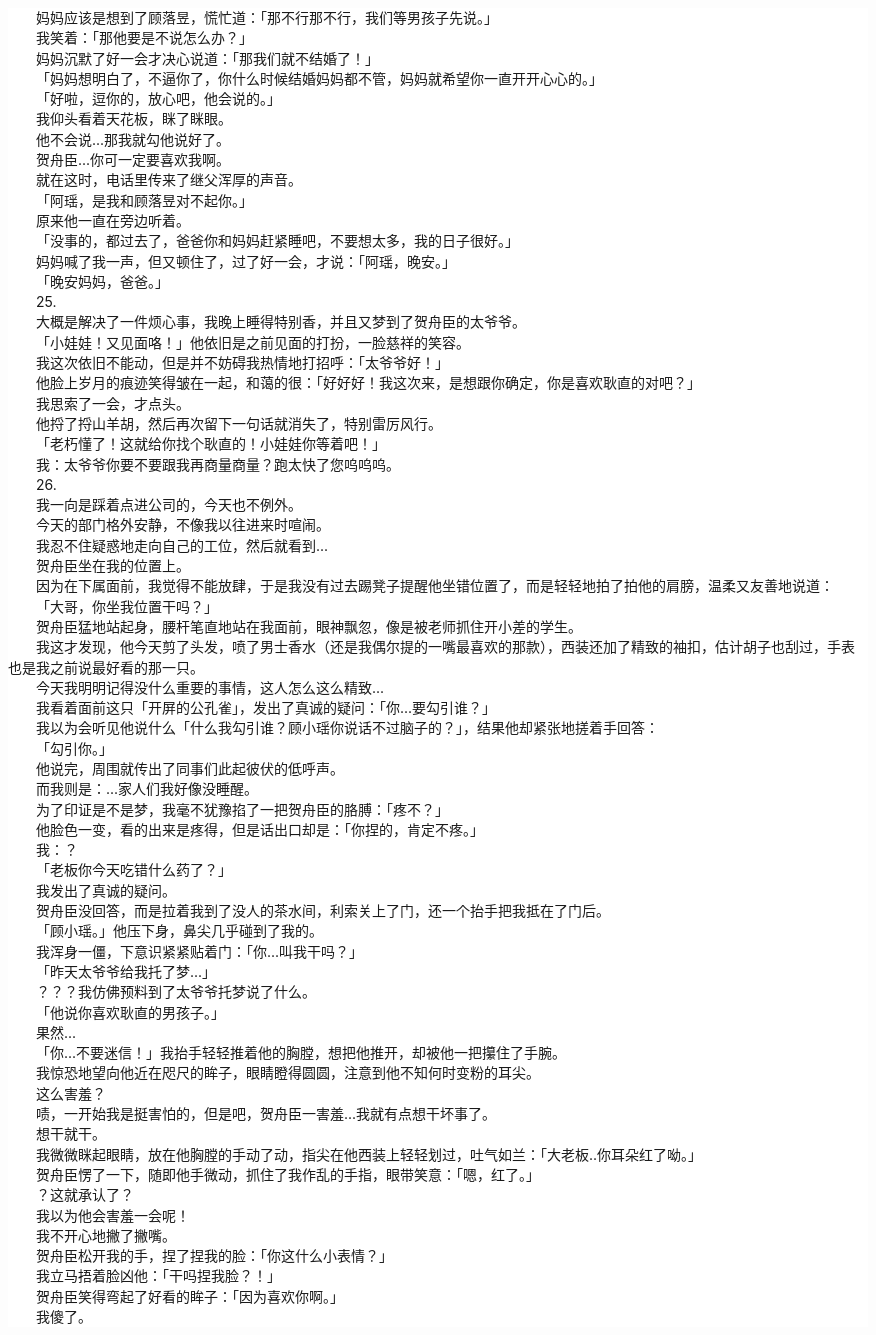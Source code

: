 &emsp;&emsp;妈妈应该是想到了顾落昱，慌忙道：「那不行那不行，我们等男孩子先说。」  
&emsp;&emsp;我笑着：「那他要是不说怎么办？」  
&emsp;&emsp;妈妈沉默了好一会才决心说道：「那我们就不结婚了！」  
&emsp;&emsp;「妈妈想明白了，不逼你了，你什么时候结婚妈妈都不管，妈妈就希望你一直开开心心的。」  
&emsp;&emsp;「好啦，逗你的，放心吧，他会说的。」  
&emsp;&emsp;我仰头看着天花板，眯了眯眼。  
&emsp;&emsp;他不会说...那我就勾他说好了。  
&emsp;&emsp;贺舟臣...你可一定要喜欢我啊。  
&emsp;&emsp;就在这时，电话里传来了继父浑厚的声音。  
&emsp;&emsp;「阿瑶，是我和顾落昱对不起你。」  
&emsp;&emsp;原来他一直在旁边听着。  
&emsp;&emsp;「没事的，都过去了，爸爸你和妈妈赶紧睡吧，不要想太多，我的日子很好。」  
&emsp;&emsp;妈妈喊了我一声，但又顿住了，过了好一会，才说：「阿瑶，晚安。」  
&emsp;&emsp;「晚安妈妈，爸爸。」  
&emsp;&emsp;25.  
&emsp;&emsp;大概是解决了一件烦心事，我晚上睡得特别香，并且又梦到了贺舟臣的太爷爷。  
&emsp;&emsp;「小娃娃！又见面咯！」他依旧是之前见面的打扮，一脸慈祥的笑容。  
&emsp;&emsp;我这次依旧不能动，但是并不妨碍我热情地打招呼：「太爷爷好！」  
&emsp;&emsp;他脸上岁月的痕迹笑得皱在一起，和蔼的很：「好好好！我这次来，是想跟你确定，你是喜欢耿直的对吧？」  
&emsp;&emsp;我思索了一会，才点头。  
&emsp;&emsp;他捋了捋山羊胡，然后再次留下一句话就消失了，特别雷厉风行。  
&emsp;&emsp;「老朽懂了！这就给你找个耿直的！小娃娃你等着吧！」  
&emsp;&emsp;我：太爷爷你要不要跟我再商量商量？跑太快了您呜呜呜。  
&emsp;&emsp;26.  
&emsp;&emsp;我一向是踩着点进公司的，今天也不例外。  
&emsp;&emsp;今天的部门格外安静，不像我以往进来时喧闹。  
&emsp;&emsp;我忍不住疑惑地走向自己的工位，然后就看到...  
&emsp;&emsp;贺舟臣坐在我的位置上。  
&emsp;&emsp;因为在下属面前，我觉得不能放肆，于是我没有过去踢凳子提醒他坐错位置了，而是轻轻地拍了拍他的肩膀，温柔又友善地说道：  
&emsp;&emsp;「大哥，你坐我位置干吗？」  
&emsp;&emsp;贺舟臣猛地站起身，腰杆笔直地站在我面前，眼神飘忽，像是被老师抓住开小差的学生。  
&emsp;&emsp;我这才发现，他今天剪了头发，喷了男士香水（还是我偶尔提的一嘴最喜欢的那款），西装还加了精致的袖扣，估计胡子也刮过，手表也是我之前说最好看的那一只。  
&emsp;&emsp;今天我明明记得没什么重要的事情，这人怎么这么精致...  
&emsp;&emsp;我看着面前这只「开屏的公孔雀」，发出了真诚的疑问：「你...要勾引谁？」  
&emsp;&emsp;我以为会听见他说什么「什么我勾引谁？顾小瑶你说话不过脑子的？」，结果他却紧张地搓着手回答：  
&emsp;&emsp;「勾引你。」  
&emsp;&emsp;他说完，周围就传出了同事们此起彼伏的低呼声。  
&emsp;&emsp;而我则是：...家人们我好像没睡醒。  
&emsp;&emsp;为了印证是不是梦，我毫不犹豫掐了一把贺舟臣的胳膊：「疼不？」  
&emsp;&emsp;他脸色一变，看的出来是疼得，但是话出口却是：「你捏的，肯定不疼。」  
&emsp;&emsp;我：？  
&emsp;&emsp;「老板你今天吃错什么药了？」  
&emsp;&emsp;我发出了真诚的疑问。  
&emsp;&emsp;贺舟臣没回答，而是拉着我到了没人的茶水间，利索关上了门，还一个抬手把我抵在了门后。  
&emsp;&emsp;「顾小瑶。」他压下身，鼻尖几乎碰到了我的。  
&emsp;&emsp;我浑身一僵，下意识紧紧贴着门：「你...叫我干吗？」  
&emsp;&emsp;「昨天太爷爷给我托了梦...」  
&emsp;&emsp;？？？我仿佛预料到了太爷爷托梦说了什么。  
&emsp;&emsp;「他说你喜欢耿直的男孩子。」  
&emsp;&emsp;果然...  
&emsp;&emsp;「你...不要迷信！」我抬手轻轻推着他的胸膛，想把他推开，却被他一把攥住了手腕。  
&emsp;&emsp;我惊恐地望向他近在咫尺的眸子，眼睛瞪得圆圆，注意到他不知何时变粉的耳尖。  
&emsp;&emsp;这么害羞？  
&emsp;&emsp;啧，一开始我是挺害怕的，但是吧，贺舟臣一害羞...我就有点想干坏事了。  
&emsp;&emsp;想干就干。  
&emsp;&emsp;我微微眯起眼睛，放在他胸膛的手动了动，指尖在他西装上轻轻划过，吐气如兰：「大老板..你耳朵红了呦。」  
&emsp;&emsp;贺舟臣愣了一下，随即他手微动，抓住了我作乱的手指，眼带笑意：「嗯，红了。」  
&emsp;&emsp;？这就承认了？  
&emsp;&emsp;我以为他会害羞一会呢！  
&emsp;&emsp;我不开心地撇了撇嘴。  
&emsp;&emsp;贺舟臣松开我的手，捏了捏我的脸：「你这什么小表情？」  
&emsp;&emsp;我立马捂着脸凶他：「干吗捏我脸？！」  
&emsp;&emsp;贺舟臣笑得弯起了好看的眸子：「因为喜欢你啊。」  
&emsp;&emsp;我傻了。  